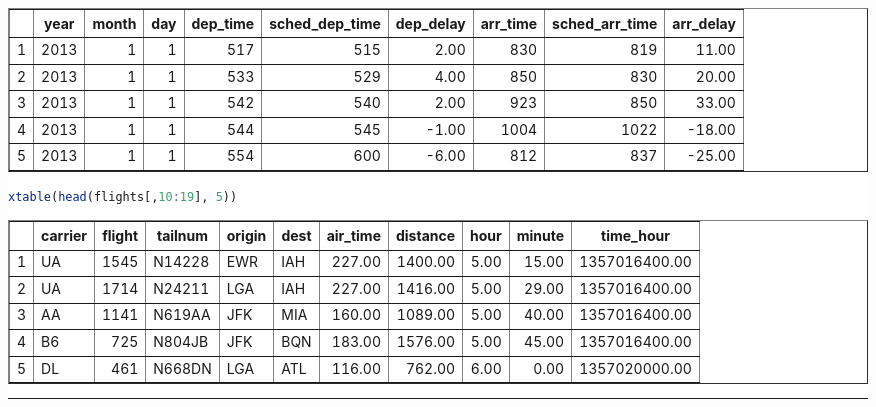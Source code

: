 

<table border=1>
<tr> <th>  </th> <th> year </th> <th> month </th> <th> day </th> <th> dep_time </th> <th> sched_dep_time </th> <th> dep_delay </th> <th> arr_time </th> <th> sched_arr_time </th> <th> arr_delay </th>  </tr>
  <tr> <td align="right"> 1 </td> <td align="right"> 2013 </td> <td align="right">   1 </td> <td align="right">   1 </td> <td align="right"> 517 </td> <td align="right"> 515 </td> <td align="right"> 2.00 </td> <td align="right"> 830 </td> <td align="right"> 819 </td> <td align="right"> 11.00 </td> </tr>
  <tr> <td align="right"> 2 </td> <td align="right"> 2013 </td> <td align="right">   1 </td> <td align="right">   1 </td> <td align="right"> 533 </td> <td align="right"> 529 </td> <td align="right"> 4.00 </td> <td align="right"> 850 </td> <td align="right"> 830 </td> <td align="right"> 20.00 </td> </tr>
  <tr> <td align="right"> 3 </td> <td align="right"> 2013 </td> <td align="right">   1 </td> <td align="right">   1 </td> <td align="right"> 542 </td> <td align="right"> 540 </td> <td align="right"> 2.00 </td> <td align="right"> 923 </td> <td align="right"> 850 </td> <td align="right"> 33.00 </td> </tr>
  <tr> <td align="right"> 4 </td> <td align="right"> 2013 </td> <td align="right">   1 </td> <td align="right">   1 </td> <td align="right"> 544 </td> <td align="right"> 545 </td> <td align="right"> -1.00 </td> <td align="right"> 1004 </td> <td align="right"> 1022 </td> <td align="right"> -18.00 </td> </tr>
  <tr> <td align="right"> 5 </td> <td align="right"> 2013 </td> <td align="right">   1 </td> <td align="right">   1 </td> <td align="right"> 554 </td> <td align="right"> 600 </td> <td align="right"> -6.00 </td> <td align="right"> 812 </td> <td align="right"> 837 </td> <td align="right"> -25.00 </td> </tr>
   </table>

```r
xtable(head(flights[,10:19], 5))
```



<table border=1>
<tr> <th>  </th> <th> carrier </th> <th> flight </th> <th> tailnum </th> <th> origin </th> <th> dest </th> <th> air_time </th> <th> distance </th> <th> hour </th> <th> minute </th> <th> time_hour </th>  </tr>
  <tr> <td align="right"> 1 </td> <td> UA </td> <td align="right"> 1545 </td> <td> N14228 </td> <td> EWR </td> <td> IAH </td> <td align="right"> 227.00 </td> <td align="right"> 1400.00 </td> <td align="right"> 5.00 </td> <td align="right"> 15.00 </td> <td align="right"> 1357016400.00 </td> </tr>
  <tr> <td align="right"> 2 </td> <td> UA </td> <td align="right"> 1714 </td> <td> N24211 </td> <td> LGA </td> <td> IAH </td> <td align="right"> 227.00 </td> <td align="right"> 1416.00 </td> <td align="right"> 5.00 </td> <td align="right"> 29.00 </td> <td align="right"> 1357016400.00 </td> </tr>
  <tr> <td align="right"> 3 </td> <td> AA </td> <td align="right"> 1141 </td> <td> N619AA </td> <td> JFK </td> <td> MIA </td> <td align="right"> 160.00 </td> <td align="right"> 1089.00 </td> <td align="right"> 5.00 </td> <td align="right"> 40.00 </td> <td align="right"> 1357016400.00 </td> </tr>
  <tr> <td align="right"> 4 </td> <td> B6 </td> <td align="right"> 725 </td> <td> N804JB </td> <td> JFK </td> <td> BQN </td> <td align="right"> 183.00 </td> <td align="right"> 1576.00 </td> <td align="right"> 5.00 </td> <td align="right"> 45.00 </td> <td align="right"> 1357016400.00 </td> </tr>
  <tr> <td align="right"> 5 </td> <td> DL </td> <td align="right"> 461 </td> <td> N668DN </td> <td> LGA </td> <td> ATL </td> <td align="right"> 116.00 </td> <td align="right"> 762.00 </td> <td align="right"> 6.00 </td> <td align="right"> 0.00 </td> <td align="right"> 1357020000.00 </td> </tr>
   </table>

---